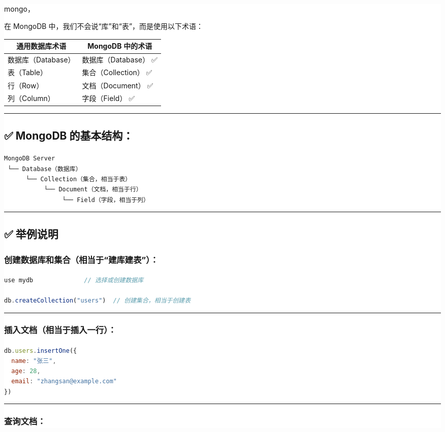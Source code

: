 mongo，

在 MongoDB 中，我们不会说“库”和“表”，而是使用以下术语：

| 通用数据库术语       | MongoDB 中的术语     |
| ------------- | ---------------- |
| 数据库（Database） | 数据库（Database） ✅  |
| 表（Table）      | 集合（Collection） ✅ |
| 行（Row）        | 文档（Document） ✅   |
| 列（Column）     | 字段（Field） ✅      |

---

## ✅ MongoDB 的基本结构：

```plaintext
MongoDB Server
 └── Database（数据库）
      └── Collection（集合，相当于表）
           └── Document（文档，相当于行）
                └── Field（字段，相当于列）
```

---

## ✅ 举例说明

### 创建数据库和集合（相当于“建库建表”）：

```js
use mydb              // 选择或创建数据库

db.createCollection("users")  // 创建集合，相当于创建表
```

---

### 插入文档（相当于插入一行）：

```js
db.users.insertOne({
  name: "张三",
  age: 28,
  email: "zhangsan@example.com"
})
```

---

### 查询文档：
